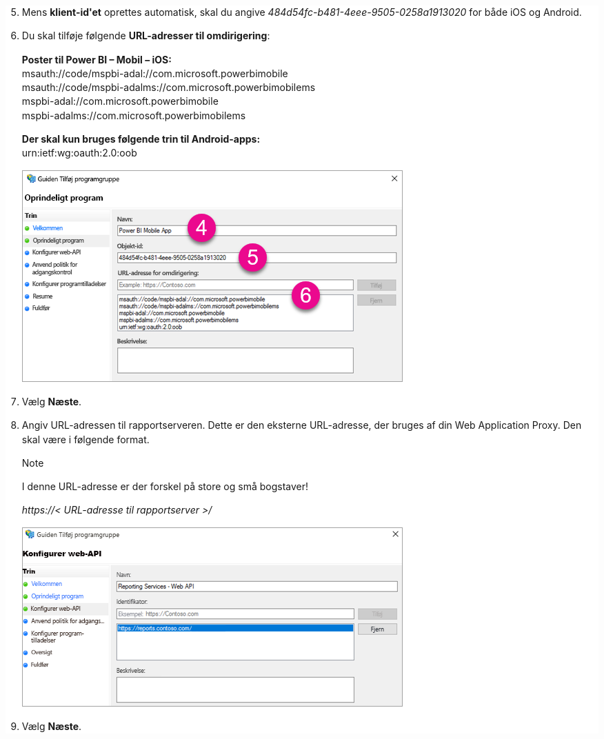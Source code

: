 5. Mens **klient-id'et** oprettes automatisk, skal du angive *484d54fc-b481-4eee-9505-0258a1913020* for både iOS og Android.

6. Du skal tilføje følgende **URL-adresser til omdirigering**:

   **Poster til Power BI – Mobil – iOS:**  
   msauth://code/mspbi-adal://com.microsoft.powerbimobile  
   msauth://code/mspbi-adalms://com.microsoft.powerbimobilems  
   mspbi-adal://com.microsoft.powerbimobile  
   mspbi-adalms://com.microsoft.powerbimobilems

   **Der skal kun bruges følgende trin til Android-apps:**  
   urn:ietf:wg:oauth:2.0:oob

   ![ADFS Application Group Wizard 02](media/mobile-oauth-ssrs/adfs-application-group-wizard2.png)
7. Vælg **Næste**.

8. Angiv URL-adressen til rapportserveren. Dette er den eksterne URL-adresse, der bruges af din Web Application Proxy. Den skal være i følgende format.

   > [!NOTE]
   > I denne URL-adresse er der forskel på store og små bogstaver!

   *https://< URL-adresse til rapportserver >/*

   ![ADFS Application Group Wizard 03](media/mobile-oauth-ssrs/adfs-application-group-wizard3.png)
9. Vælg **Næste**.
